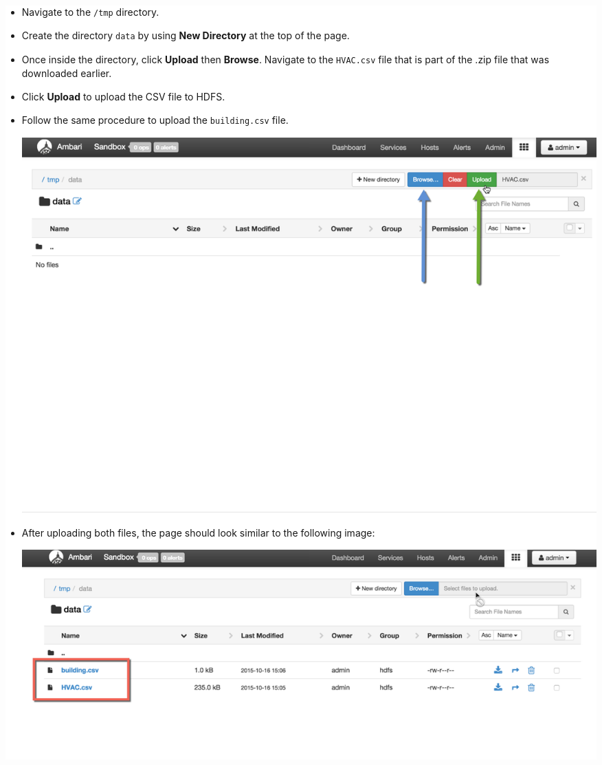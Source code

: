 
-   Navigate to the `/tmp` directory.
-	Create the directory `data` by using **New Directory** at the top of the page.
-	Once inside the directory, click **Upload** then **Browse**. Navigate to the `HVAC.csv` file that is part of the .zip file that was downloaded earlier.
-	Click **Upload** to upload the CSV file to HDFS.
-	Follow the same procedure to upload the `building.csv` file.

    ![](/assets/2-3/analyzing-machine-and-sensor-data/03_hdfs_files_upload.png)

-   After uploading both files, the page should look similar to the following image:

    ![](/assets/2-3/analyzing-machine-and-sensor-data/04_hdfs_files_completed.png)
